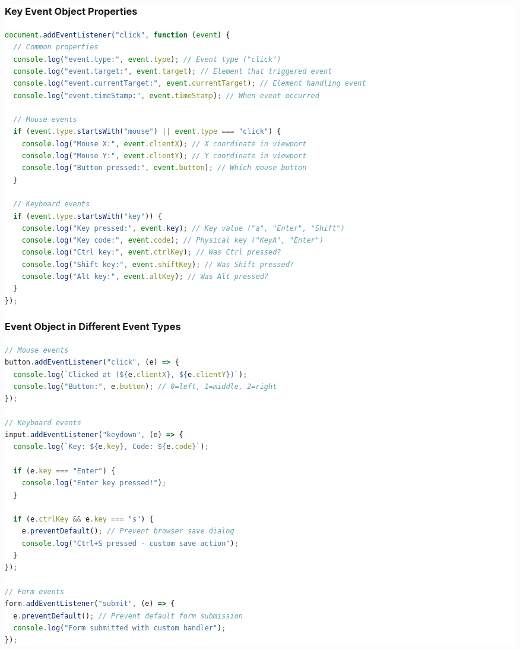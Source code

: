 ### Key Event Object Properties

```javascript
document.addEventListener("click", function (event) {
  // Common properties
  console.log("event.type:", event.type); // Event type ("click")
  console.log("event.target:", event.target); // Element that triggered event
  console.log("event.currentTarget:", event.currentTarget); // Element handling event
  console.log("event.timeStamp:", event.timeStamp); // When event occurred

  // Mouse events
  if (event.type.startsWith("mouse") || event.type === "click") {
    console.log("Mouse X:", event.clientX); // X coordinate in viewport
    console.log("Mouse Y:", event.clientY); // Y coordinate in viewport
    console.log("Button pressed:", event.button); // Which mouse button
  }

  // Keyboard events
  if (event.type.startsWith("key")) {
    console.log("Key pressed:", event.key); // Key value ("a", "Enter", "Shift")
    console.log("Key code:", event.code); // Physical key ("KeyA", "Enter")
    console.log("Ctrl key:", event.ctrlKey); // Was Ctrl pressed?
    console.log("Shift key:", event.shiftKey); // Was Shift pressed?
    console.log("Alt key:", event.altKey); // Was Alt pressed?
  }
});
```

### Event Object in Different Event Types

```javascript
// Mouse events
button.addEventListener("click", (e) => {
  console.log(`Clicked at (${e.clientX}, ${e.clientY})`);
  console.log("Button:", e.button); // 0=left, 1=middle, 2=right
});

// Keyboard events
input.addEventListener("keydown", (e) => {
  console.log(`Key: ${e.key}, Code: ${e.code}`);

  if (e.key === "Enter") {
    console.log("Enter key pressed!");
  }

  if (e.ctrlKey && e.key === "s") {
    e.preventDefault(); // Prevent browser save dialog
    console.log("Ctrl+S pressed - custom save action");
  }
});

// Form events
form.addEventListener("submit", (e) => {
  e.preventDefault(); // Prevent default form submission
  console.log("Form submitted with custom handler");
});
```
